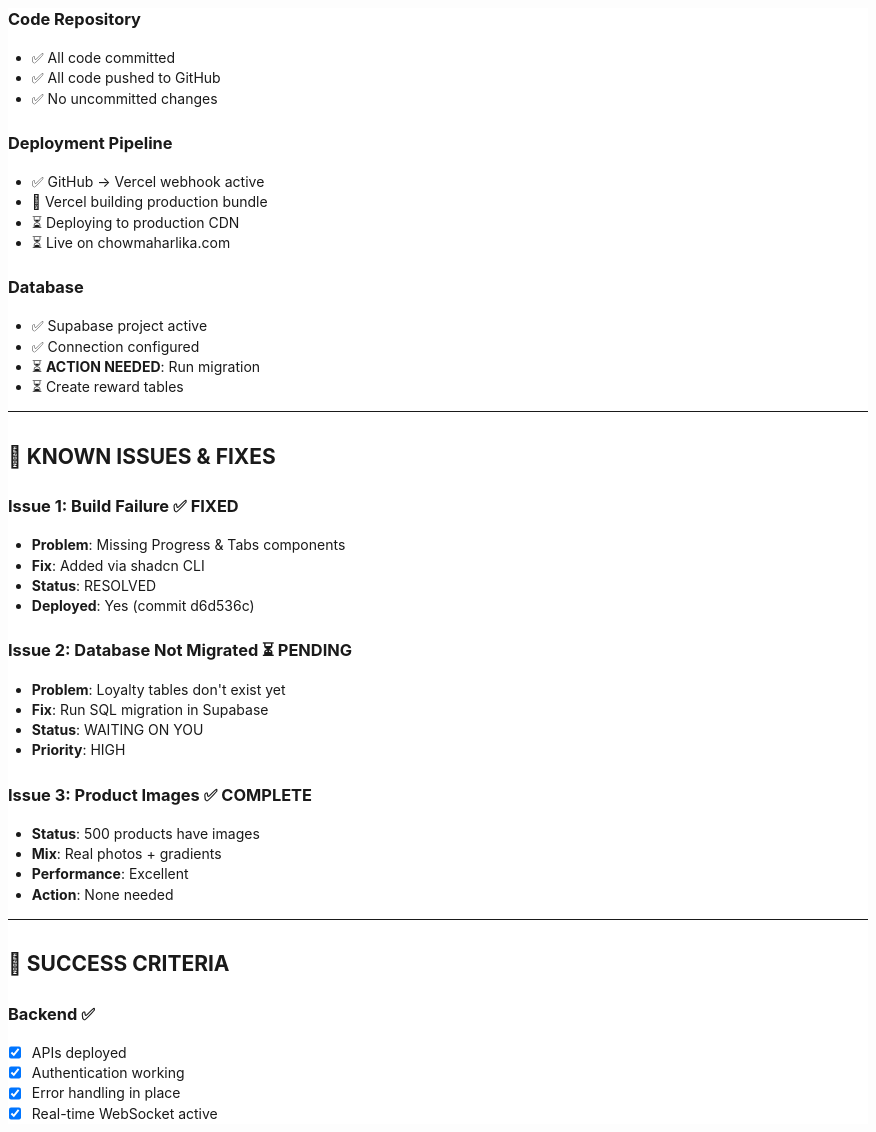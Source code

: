 ### **Code Repository**
- ✅ All code committed
- ✅ All code pushed to GitHub
- ✅ No uncommitted changes

### **Deployment Pipeline**
- ✅ GitHub → Vercel webhook active
- 🔄 Vercel building production bundle
- ⏳ Deploying to production CDN
- ⏳ Live on chowmaharlika.com

### **Database**
- ✅ Supabase project active
- ✅ Connection configured
- ⏳ **ACTION NEEDED**: Run migration
- ⏳ Create reward tables

---

## 🚨 KNOWN ISSUES & FIXES

### **Issue 1: Build Failure** ✅ FIXED
- **Problem**: Missing Progress & Tabs components
- **Fix**: Added via shadcn CLI
- **Status**: RESOLVED
- **Deployed**: Yes (commit d6d536c)

### **Issue 2: Database Not Migrated** ⏳ PENDING
- **Problem**: Loyalty tables don't exist yet
- **Fix**: Run SQL migration in Supabase
- **Status**: WAITING ON YOU
- **Priority**: HIGH

### **Issue 3: Product Images** ✅ COMPLETE
- **Status**: 500 products have images
- **Mix**: Real photos + gradients
- **Performance**: Excellent
- **Action**: None needed

---

## 🎉 SUCCESS CRITERIA

### **Backend** ✅
- [x] APIs deployed
- [x] Authentication working
- [x] Error handling in place
- [x] Real-time WebSocket active
